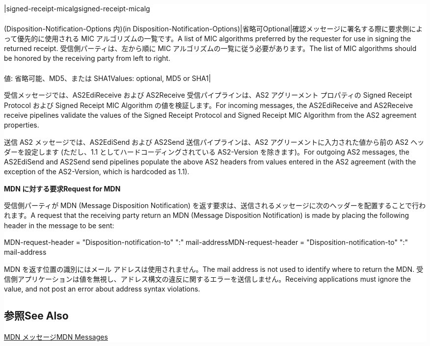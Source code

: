 |<span data-ttu-id="0eadc-220">signed-receipt-micalg</span><span class="sxs-lookup"><span data-stu-id="0eadc-220">signed-receipt-micalg</span></span><br /><br /> <span data-ttu-id="0eadc-221">(Disposition-Notification-Options 内)</span><span class="sxs-lookup"><span data-stu-id="0eadc-221">(in Disposition-Notification-Options)</span></span>|<span data-ttu-id="0eadc-222">省略可</span><span class="sxs-lookup"><span data-stu-id="0eadc-222">Optional</span></span>|<span data-ttu-id="0eadc-223">確認メッセージに署名する際に要求側によって優先的に使用される MIC アルゴリズムの一覧です。</span><span class="sxs-lookup"><span data-stu-id="0eadc-223">A list of MIC algorithms preferred by the requester for use in signing the returned receipt.</span></span> <span data-ttu-id="0eadc-224">受信側パーティは、左から順に MIC アルゴリズムの一覧に従う必要があります。</span><span class="sxs-lookup"><span data-stu-id="0eadc-224">The list of MIC algorithms should be honored by the receiving party from left to right.</span></span><br /><br /> <span data-ttu-id="0eadc-225">値: 省略可能、MD5、または SHA1</span><span class="sxs-lookup"><span data-stu-id="0eadc-225">Values: optional, MD5 or SHA1</span></span>|  
  
 <span data-ttu-id="0eadc-226">受信メッセージでは、AS2EdiReceive および AS2Receive 受信パイプラインは、AS2 アグリーメント プロパティの Signed Receipt Protocol および Signed Receipt MIC Algorithm の値を検証します。</span><span class="sxs-lookup"><span data-stu-id="0eadc-226">For incoming messages, the AS2EdiReceive and AS2Receive receive pipelines validate the values of the Signed Receipt Protocol and Signed Receipt MIC Algorithm from the AS2 agreement properties.</span></span>  
  
 <span data-ttu-id="0eadc-227">送信 AS2 メッセージでは、AS2EdiSend および AS2Send 送信パイプラインは、AS2 アグリーメントに入力された値から前の AS2 ヘッダーを設定します (ただし、1.1 としてハードコーディングされている AS2-Version を除きます)。</span><span class="sxs-lookup"><span data-stu-id="0eadc-227">For outgoing AS2 messages, the AS2EdiSend and AS2Send send pipelines populate the above AS2 headers from values entered in the AS2 agreement (with the exception of the AS2-Version, which is hardcoded as 1.1).</span></span>  
  
 <span data-ttu-id="0eadc-228">**MDN に対する要求**</span><span class="sxs-lookup"><span data-stu-id="0eadc-228">**Request for MDN**</span></span>  
  
 <span data-ttu-id="0eadc-229">受信側パーティが MDN (Message Disposition Notification) を返す要求は、送信されるメッセージに次のヘッダーを配置することで行われます。</span><span class="sxs-lookup"><span data-stu-id="0eadc-229">A request that the receiving party return an MDN (Message Disposition Notification) is made by placing the following header in the message to be sent:</span></span>  
  
 <span data-ttu-id="0eadc-230">MDN-request-header = "Disposition-notification-to"  ":"  mail-address</span><span class="sxs-lookup"><span data-stu-id="0eadc-230">MDN-request-header = "Disposition-notification-to"  ":"  mail-address</span></span>  
  
 <span data-ttu-id="0eadc-231">MDN を返す位置の識別にはメール アドレスは使用されません。</span><span class="sxs-lookup"><span data-stu-id="0eadc-231">The mail address is not used to identify where to return the MDN.</span></span> <span data-ttu-id="0eadc-232">受信側アプリケーションは値を無視し、アドレス構文の違反に関するエラーを送信しません。</span><span class="sxs-lookup"><span data-stu-id="0eadc-232">Receiving applications must ignore the value, and not post an error about address syntax violations.</span></span>  
  
## <a name="see-also"></a><span data-ttu-id="0eadc-233">参照</span><span class="sxs-lookup"><span data-stu-id="0eadc-233">See Also</span></span>  
 [<span data-ttu-id="0eadc-234">MDN メッセージ</span><span class="sxs-lookup"><span data-stu-id="0eadc-234">MDN Messages</span></span>](../core/mdn-messages.md)
